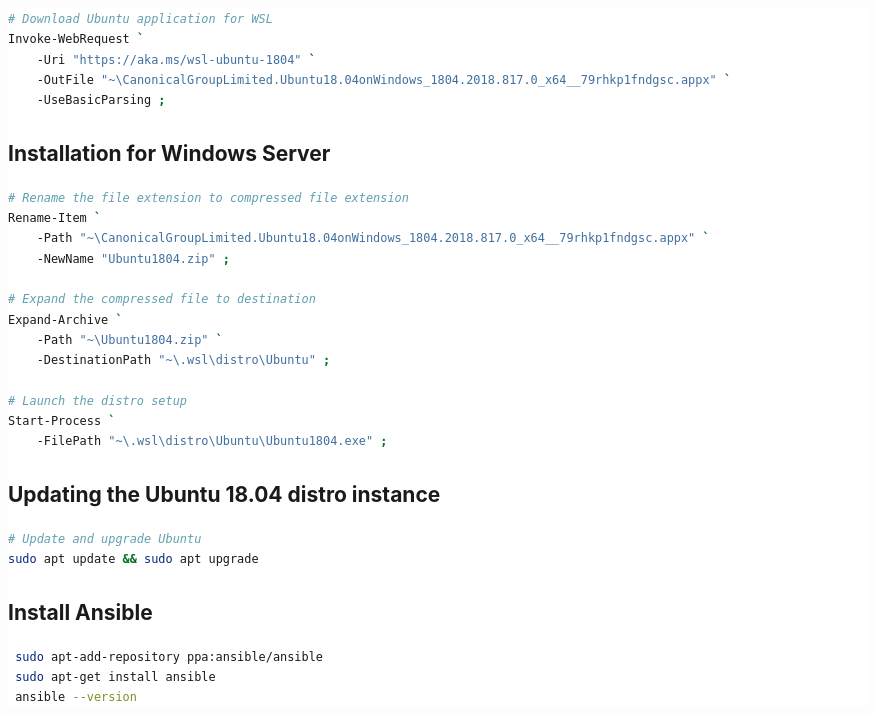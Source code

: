 ```bash
# Download Ubuntu application for WSL
Invoke-WebRequest `
    -Uri "https://aka.ms/wsl-ubuntu-1804" `
    -OutFile "~\CanonicalGroupLimited.Ubuntu18.04onWindows_1804.2018.817.0_x64__79rhkp1fndgsc.appx" `
    -UseBasicParsing ;
```
## Installation for Windows Server
```bash
# Rename the file extension to compressed file extension
Rename-Item `
    -Path "~\CanonicalGroupLimited.Ubuntu18.04onWindows_1804.2018.817.0_x64__79rhkp1fndgsc.appx" `
    -NewName "Ubuntu1804.zip" ;

# Expand the compressed file to destination
Expand-Archive `
    -Path "~\Ubuntu1804.zip" `
    -DestinationPath "~\.wsl\distro\Ubuntu" ;

# Launch the distro setup
Start-Process `
    -FilePath "~\.wsl\distro\Ubuntu\Ubuntu1804.exe" ;
```
## Updating the Ubuntu 18.04 distro instance
```bash
# Update and upgrade Ubuntu
sudo apt update && sudo apt upgrade
```
## Install Ansible
```bash
 sudo apt-add-repository ppa:ansible/ansible
 sudo apt-get install ansible
 ansible --version
```